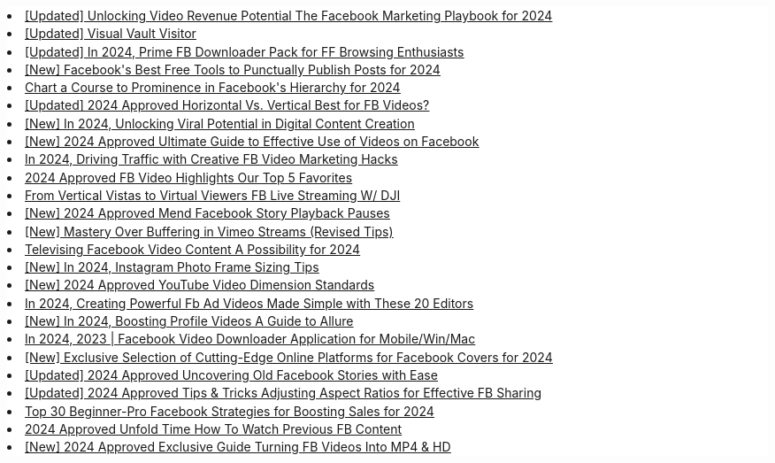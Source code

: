 <li><a href="https://facebook-videos.techidaily.com/updated-unlocking-video-revenue-potential-the-facebook-marketing-playbook-for-2024/"><u>[Updated] Unlocking Video Revenue Potential  The Facebook Marketing Playbook for 2024</u></a></li>
<li><a href="https://facebook-videos.techidaily.com/updated-visual-vault-visitor/"><u>[Updated] Visual Vault Visitor</u></a></li>
<li><a href="https://facebook-videos.techidaily.com/updated-in-2024-prime-fb-downloader-pack-for-ff-browsing-enthusiasts/"><u>[Updated] In 2024, Prime FB Downloader Pack for FF Browsing Enthusiasts</u></a></li>
<li><a href="https://facebook-videos.techidaily.com/new-facebooks-best-free-tools-to-punctually-publish-posts-for-2024/"><u>[New] Facebook's Best Free Tools to Punctually Publish Posts for 2024</u></a></li>
<li><a href="https://facebook-videos.techidaily.com/chart-a-course-to-prominence-in-facebooks-hierarchy-for-2024/"><u>Chart a Course to Prominence in Facebook's Hierarchy for 2024</u></a></li>
<li><a href="https://facebook-videos.techidaily.com/updated-2024-approved-horizontal-vs-vertical-best-for-fb-videos/"><u>[Updated] 2024 Approved  Horizontal Vs. Vertical  Best for FB Videos?</u></a></li>
<li><a href="https://facebook-videos.techidaily.com/new-in-2024-unlocking-viral-potential-in-digital-content-creation/"><u>[New] In 2024, Unlocking Viral Potential in Digital Content Creation</u></a></li>
<li><a href="https://facebook-videos.techidaily.com/new-2024-approved-ultimate-guide-to-effective-use-of-videos-on-facebook/"><u>[New] 2024 Approved  Ultimate Guide to Effective Use of Videos on Facebook</u></a></li>
<li><a href="https://facebook-videos.techidaily.com/in-2024-driving-traffic-with-creative-fb-video-marketing-hacks/"><u>In 2024, Driving Traffic with Creative FB Video Marketing Hacks</u></a></li>
<li><a href="https://facebook-videos.techidaily.com/2024-approved-fb-video-highlights-our-top-5-favorites/"><u>2024 Approved  FB Video Highlights  Our Top 5 Favorites</u></a></li>
<li><a href="https://facebook-videos.techidaily.com/from-vertical-vistas-to-virtual-viewers-fb-live-streaming-w-dji/"><u>From Vertical Vistas to Virtual Viewers  FB Live Streaming W/ DJI</u></a></li>
<li><a href="https://facebook-videos.techidaily.com/new-2024-approved-mend-facebook-story-playback-pauses/"><u>[New] 2024 Approved  Mend Facebook Story Playback Pauses</u></a></li>
<li><a href="https://facebook-videos.techidaily.com/new-mastery-over-buffering-in-vimeo-streams-revised-tips/"><u>[New] Mastery Over Buffering in Vimeo Streams (Revised Tips)</u></a></li>
<li><a href="https://facebook-videos.techidaily.com/televising-facebook-video-content-a-possibility-for-2024/"><u>Televising Facebook Video Content  A Possibility  for 2024</u></a></li>
<li><a href="https://facebook-videos.techidaily.com/new-in-2024-instagram-photo-frame-sizing-tips/"><u>[New] In 2024, Instagram Photo Frame Sizing Tips</u></a></li>
<li><a href="https://facebook-videos.techidaily.com/new-2024-approved-youtube-video-dimension-standards/"><u>[New] 2024 Approved  YouTube Video Dimension Standards</u></a></li>
<li><a href="https://facebook-videos.techidaily.com/in-2024-creating-powerful-fb-ad-videos-made-simple-with-these-20-editors/"><u>In 2024, Creating Powerful Fb Ad Videos Made Simple with These 20 Editors</u></a></li>
<li><a href="https://facebook-videos.techidaily.com/new-in-2024-boosting-profile-videos-a-guide-to-allure/"><u>[New] In 2024, Boosting Profile Videos  A Guide to Allure</u></a></li>
<li><a href="https://facebook-videos.techidaily.com/in-2024-2023-facebook-video-downloader-application-for-mobilewinmac/"><u>In 2024, 2023 | Facebook Video Downloader Application for Mobile/Win/Mac</u></a></li>
<li><a href="https://facebook-videos.techidaily.com/new-exclusive-selection-of-cutting-edge-online-platforms-for-facebook-covers-for-2024/"><u>[New] Exclusive Selection of Cutting-Edge Online Platforms for Facebook Covers for 2024</u></a></li>
<li><a href="https://facebook-videos.techidaily.com/updated-2024-approved-uncovering-old-facebook-stories-with-ease/"><u>[Updated] 2024 Approved  Uncovering Old Facebook Stories with Ease</u></a></li>
<li><a href="https://facebook-videos.techidaily.com/updated-2024-approved-tips-and-tricks-adjusting-aspect-ratios-for-effective-fb-sharing/"><u>[Updated] 2024 Approved  Tips & Tricks  Adjusting Aspect Ratios for Effective FB Sharing</u></a></li>
<li><a href="https://facebook-videos.techidaily.com/top-30-beginner-pro-facebook-strategies-for-boosting-sales-for-2024/"><u>Top 30 Beginner-Pro Facebook Strategies for Boosting Sales for 2024</u></a></li>
<li><a href="https://facebook-videos.techidaily.com/2024-approved-unfold-time-how-to-watch-previous-fb-content/"><u>2024 Approved  Unfold Time  How To Watch Previous FB Content</u></a></li>
<li><a href="https://facebook-videos.techidaily.com/new-2024-approved-exclusive-guide-turning-fb-videos-into-mp4-and-hd/"><u>[New] 2024 Approved  Exclusive Guide  Turning FB Videos Into MP4 & HD</u></a></li>